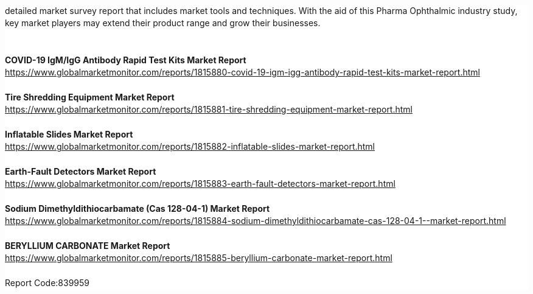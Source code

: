 detailed market survey report that includes market tools and techniques. With the aid of this Pharma Ophthalmic industry study, key market players may extend their product range and grow their businesses.<br /><br /><strong><br /></strong><strong>COVID-19 IgM/IgG Antibody Rapid Test Kits Market Report</strong><br /><a href="https://www.globalmarketmonitor.com/reports/1815880-covid-19-igm-igg-antibody-rapid-test-kits-market-report.html">https://www.globalmarketmonitor.com/reports/1815880-covid-19-igm-igg-antibody-rapid-test-kits-market-report.html</a><br /><br /><strong>Tire Shredding Equipment Market Report</strong><br /><a href="https://www.globalmarketmonitor.com/reports/1815881-tire-shredding-equipment-market-report.html">https://www.globalmarketmonitor.com/reports/1815881-tire-shredding-equipment-market-report.html</a><br /><br /><strong>Inflatable Slides Market Report</strong><br /><a href="https://www.globalmarketmonitor.com/reports/1815882-inflatable-slides-market-report.html">https://www.globalmarketmonitor.com/reports/1815882-inflatable-slides-market-report.html</a><br /><br /><strong>Earth-Fault Detectors Market Report</strong><br /><a href="https://www.globalmarketmonitor.com/reports/1815883-earth-fault-detectors-market-report.html">https://www.globalmarketmonitor.com/reports/1815883-earth-fault-detectors-market-report.html</a><br /><br /><strong>Sodium Dimethyldithiocarbamate (Cas 128-04-1) Market Report</strong><br /><a href="https://www.globalmarketmonitor.com/reports/1815884-sodium-dimethyldithiocarbamate-cas-128-04-1--market-report.html">https://www.globalmarketmonitor.com/reports/1815884-sodium-dimethyldithiocarbamate-cas-128-04-1--market-report.html</a><br /><br /><strong>BERYLLIUM CARBONATE Market Report</strong><br /><a href="https://www.globalmarketmonitor.com/reports/1815885-beryllium-carbonate-market-report.html">https://www.globalmarketmonitor.com/reports/1815885-beryllium-carbonate-market-report.html</a><br /><br />Report Code:839959</p>
